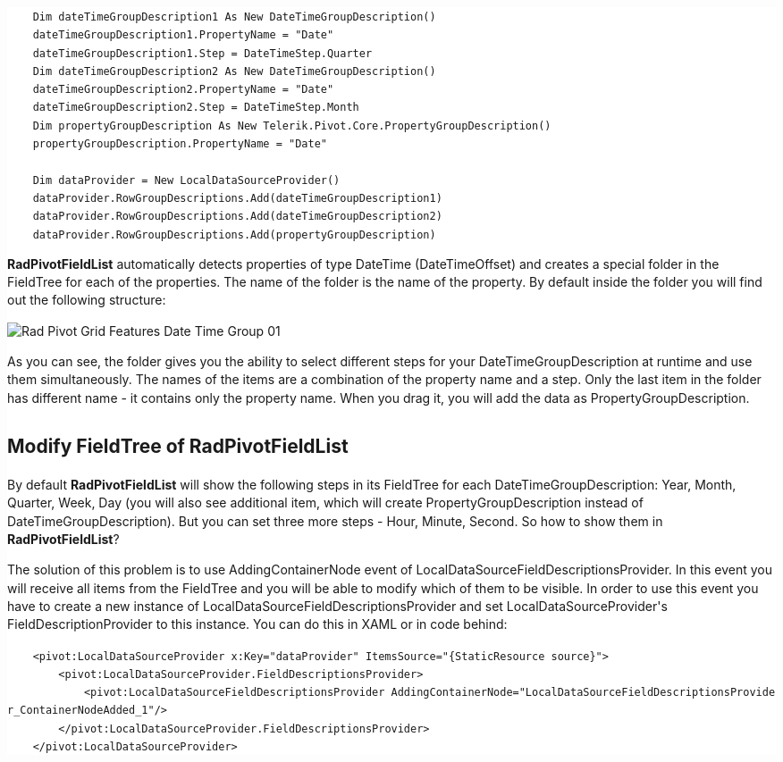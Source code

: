 ```C#
```



```VB.NET
	Dim dateTimeGroupDescription1 As New DateTimeGroupDescription()
	dateTimeGroupDescription1.PropertyName = "Date"
	dateTimeGroupDescription1.Step = DateTimeStep.Quarter
	Dim dateTimeGroupDescription2 As New DateTimeGroupDescription()
	dateTimeGroupDescription2.PropertyName = "Date"
	dateTimeGroupDescription2.Step = DateTimeStep.Month
	Dim propertyGroupDescription As New Telerik.Pivot.Core.PropertyGroupDescription()
	propertyGroupDescription.PropertyName = "Date"
	
	Dim dataProvider = New LocalDataSourceProvider()
	dataProvider.RowGroupDescriptions.Add(dateTimeGroupDescription1)
	dataProvider.RowGroupDescriptions.Add(dateTimeGroupDescription2)
	dataProvider.RowGroupDescriptions.Add(propertyGroupDescription)
```



__RadPivotFieldList__ automatically detects properties of type DateTime (DateTimeOffset) and creates a special folder in the FieldTree for each of the properties. The name of the folder is the name of the property. By default inside the folder you will find out the following structure:

![Rad Pivot Grid Features Date Time Group 01](images/RadPivotGrid_Features_DateTimeGroup_01.png)

As you can see, the folder gives you the ability to select different steps for your DateTimeGroupDescription at runtime and use them simultaneously. The names of the items are a combination of the property name and a step. Only the last item in the folder has different name - it contains only the property name. When you drag it, you will add the data as PropertyGroupDescription.        

## Modify FieldTree of RadPivotFieldList

By default __RadPivotFieldList__ will show the following steps in its FieldTree for each DateTimeGroupDescription: Year, Month, Quarter, Week, Day (you will also see additional item, which will create PropertyGroupDescription instead of DateTimeGroupDescription). But you can set three more steps - Hour, Minute, Second. So how to show them in __RadPivotFieldList__?        

The solution of this problem is to use AddingContainerNode event of LocalDataSourceFieldDescriptionsProvider. In this event you will receive all items from the FieldTree and you will be able to modify which of them to be visible. In order to use this event you have to create a new instance of LocalDataSourceFieldDescriptionsProvider and set LocalDataSourceProvider's FieldDescriptionProvider to this instance. You can do this in XAML or in code behind:        



```XAML
	<pivot:LocalDataSourceProvider x:Key="dataProvider" ItemsSource="{StaticResource source}">
	    <pivot:LocalDataSourceProvider.FieldDescriptionsProvider>
	        <pivot:LocalDataSourceFieldDescriptionsProvider AddingContainerNode="LocalDataSourceFieldDescriptionsProvider_ContainerNodeAdded_1"/>
	    </pivot:LocalDataSourceProvider.FieldDescriptionsProvider>
	</pivot:LocalDataSourceProvider>
```
